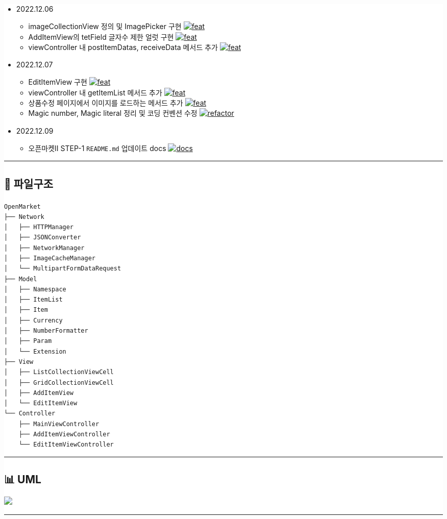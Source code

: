 - 2022.12.06
  - imageCollectionView 정의 및 ImagePicker 구현 [![feat](https://img.shields.io/badge/feat-green)]()
  - AddItemView의 tetField 글자수 제한 얼럿 구현 [![feat](https://img.shields.io/badge/feat-green)]()
  - viewController 내 postItemDatas, receiveData 메서드 추가 [![feat](https://img.shields.io/badge/feat-green)]()

- 2022.12.07
  - EditItemView 구현 [![feat](https://img.shields.io/badge/feat-green)]()
  - viewController 내 getItemList 메서드 추가 [![feat](https://img.shields.io/badge/feat-green)]()
  - 상품수정 페이지에서 이미지를 로드하는 메서드 추가 [![feat](https://img.shields.io/badge/feat-green)]()
  - Magic number, Magic literal 정리 및 코딩 컨벤션 수정 [![refactor](https://img.shields.io/badge/refactor-blue)]()

- 2022.12.09
  - 오픈마켓II STEP-1 `README.md` 업데이트 docs [![docs](https://img.shields.io/badge/docs-yellow)]()

---

## 💾 파일구조
```
OpenMarket
├── Network
│   ├── HTTPManager
│   ├── JSONConverter
│   ├── NetworkManager
│   ├── ImageCacheManager
│   └── MultipartFormDataRequest
├── Model
│   ├── Namespace
│   ├── ItemList
│   ├── Item
│   ├── Currency
│   ├── NumberFormatter
│   ├── Param
│   └── Extension
├── View
│   ├── ListCollectionViewCell
│   ├── GridCollectionViewCell
│   ├── AddItemView
│   └── EditItemView
└── Controller
    ├── MainViewController
    ├── AddItemViewController
    └── EditItemViewController
```

---

## 📊 UML
![](https://i.imgur.com/p0ryiRi.jpg)

---
